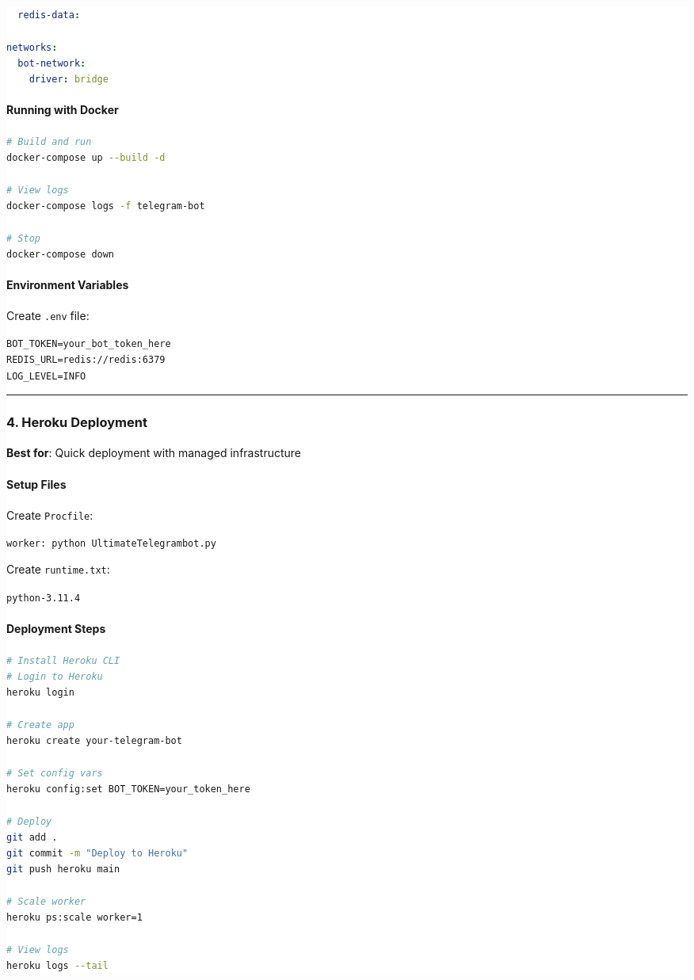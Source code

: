 ```yaml
  redis-data:

networks:
  bot-network:
    driver: bridge
```

#### Running with Docker
```bash
# Build and run
docker-compose up --build -d

# View logs
docker-compose logs -f telegram-bot

# Stop
docker-compose down
```

#### Environment Variables
Create `.env` file:
```env
BOT_TOKEN=your_bot_token_here
REDIS_URL=redis://redis:6379
LOG_LEVEL=INFO
```

---

### 4. Heroku Deployment
**Best for**: Quick deployment with managed infrastructure

#### Setup Files
Create `Procfile`:
```
worker: python UltimateTelegrambot.py
```

Create `runtime.txt`:
```
python-3.11.4
```

#### Deployment Steps
```bash
# Install Heroku CLI
# Login to Heroku
heroku login

# Create app
heroku create your-telegram-bot

# Set config vars
heroku config:set BOT_TOKEN=your_token_here

# Deploy
git add .
git commit -m "Deploy to Heroku"
git push heroku main

# Scale worker
heroku ps:scale worker=1

# View logs
heroku logs --tail
```